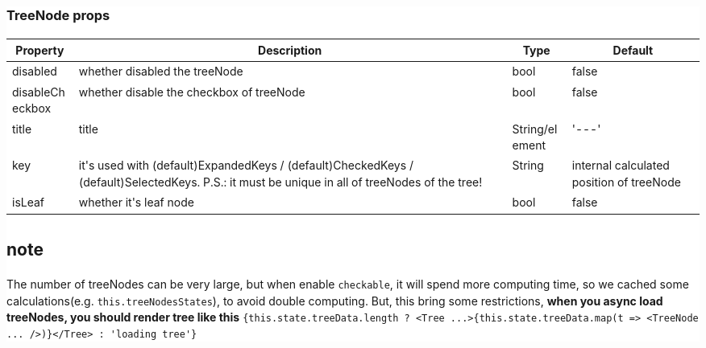 ### TreeNode props

| Property  | Description                              | Type    | Default |
|-----------|------------------------------------------|---------|---------|
|disabled | whether disabled the treeNode | bool | false |
|disableCheckbox | whether disable the checkbox of treeNode | bool | false |
|title | title | String/element | '---' |
|key | it's used with (default)ExpandedKeys / (default)CheckedKeys / (default)SelectedKeys. P.S.: it must be unique in all of treeNodes of the tree! | String | internal calculated position of treeNode |
|isLeaf | whether it's leaf node | bool | false |

## note

The number of treeNodes can be very large, but when enable `checkable`,
it will spend more computing time, so we cached some calculations(e.g. `this.treeNodesStates`),
to avoid double computing. But, this bring some restrictions,
**when you async load treeNodes, you should render tree like this**
`{this.state.treeData.length ? <Tree ...>{this.state.treeData.map(t => <TreeNode ... />)}</Tree> : 'loading tree'}`
